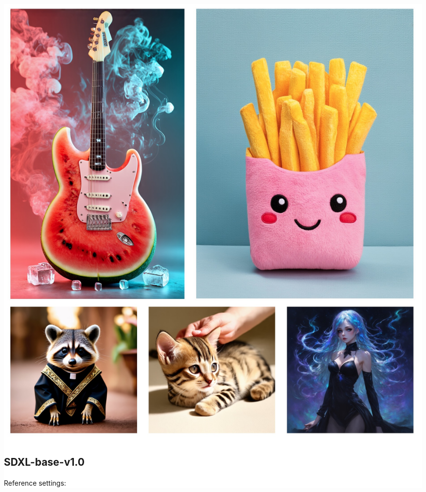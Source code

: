 ![sd-v3-medium](../assets/using-models/recommended-parameters-for-image-generation-models/sd-v3-medium.png)

## SDXL-base-v1.0

Reference settings:

